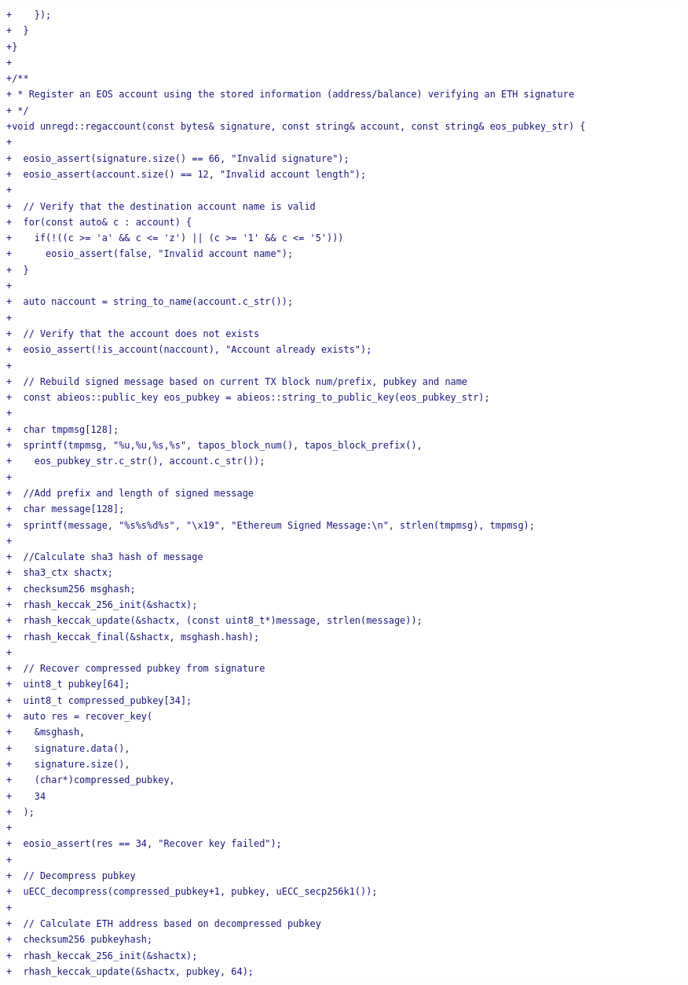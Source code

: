 ```diff
+    });
+  }
+}
+
+/**
+ * Register an EOS account using the stored information (address/balance) verifying an ETH signature
+ */
+void unregd::regaccount(const bytes& signature, const string& account, const string& eos_pubkey_str) {
+
+  eosio_assert(signature.size() == 66, "Invalid signature");
+  eosio_assert(account.size() == 12, "Invalid account length");
+
+  // Verify that the destination account name is valid
+  for(const auto& c : account) {
+    if(!((c >= 'a' && c <= 'z') || (c >= '1' && c <= '5')))
+      eosio_assert(false, "Invalid account name");
+  }
+
+  auto naccount = string_to_name(account.c_str());
+
+  // Verify that the account does not exists
+  eosio_assert(!is_account(naccount), "Account already exists");
+
+  // Rebuild signed message based on current TX block num/prefix, pubkey and name
+  const abieos::public_key eos_pubkey = abieos::string_to_public_key(eos_pubkey_str);
+
+  char tmpmsg[128];
+  sprintf(tmpmsg, "%u,%u,%s,%s", tapos_block_num(), tapos_block_prefix(),
+    eos_pubkey_str.c_str(), account.c_str());
+
+  //Add prefix and length of signed message
+  char message[128];
+  sprintf(message, "%s%s%d%s", "\x19", "Ethereum Signed Message:\n", strlen(tmpmsg), tmpmsg);
+
+  //Calculate sha3 hash of message
+  sha3_ctx shactx;
+  checksum256 msghash;
+  rhash_keccak_256_init(&shactx);
+  rhash_keccak_update(&shactx, (const uint8_t*)message, strlen(message));
+  rhash_keccak_final(&shactx, msghash.hash);
+
+  // Recover compressed pubkey from signature
+  uint8_t pubkey[64];
+  uint8_t compressed_pubkey[34];
+  auto res = recover_key(
+    &msghash,
+    signature.data(),
+    signature.size(),
+    (char*)compressed_pubkey,
+    34
+  );
+
+  eosio_assert(res == 34, "Recover key failed");
+
+  // Decompress pubkey
+  uECC_decompress(compressed_pubkey+1, pubkey, uECC_secp256k1());
+
+  // Calculate ETH address based on decompressed pubkey
+  checksum256 pubkeyhash;
+  rhash_keccak_256_init(&shactx);
+  rhash_keccak_update(&shactx, pubkey, 64);
```
